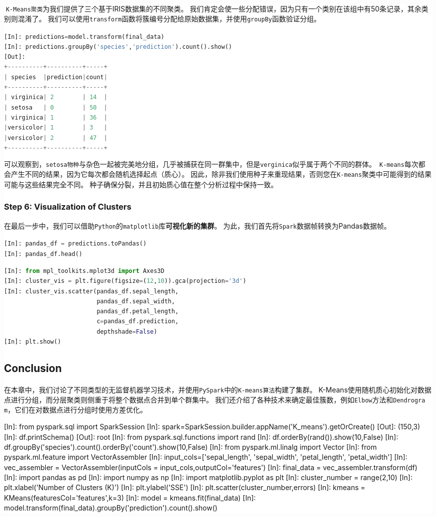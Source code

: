 

​	`K-Means聚类`为我们提供了三个基于IRIS数据集的不同聚类。 我们肯定会使一些分配错误，因为只有一个类别在该组中有50条记录，其余类别则混淆了。 我们可以使用`transform`函数将簇编号分配给原始数据集，并使用`groupBy`函数验证分组。

```python
[In]: predictions=model.transform(final_data)
[In]: predictions.groupBy('species','prediction').count().show()
[Out]:
+----------+----------+-----+
| species  |prediction|count|
+----------+----------+-----+
| virginica| 2        | 14  |
| setosa   | 0        | 50  |
| virginica| 1        | 36  |
|versicolor| 1        | 3   |
|versicolor| 2        | 47  |
+----------+----------+-----+
```

​	可以观察到，`setosa物种`与杂色一起被完美地分组，几乎被捕获在同一群集中，但是`verginica`似乎属于两个不同的群体。` K-means`每次都会产生不同的结果，因为它每次都会随机选择起点（质心）。 因此，除非我们使用种子来重现结果，否则您在`K-means`聚类中可能得到的结果可能与这些结果完全不同。 种子确保分裂，并且初始质心值在整个分析过程中保持一致。

### Step 6: Visualization of Clusters

​	在最后一步中，我们可以借助`Python`的`matplotlib`库**可视化新的集群**。 为此，我们首先将`Spark`数据帧转换为Pandas数据帧。

```python
[In]: pandas_df = predictions.toPandas()
[In]: pandas_df.head()
```



```python
[In]: from mpl_toolkits.mplot3d import Axes3D
[In]: cluster_vis = plt.figure(figsize=(12,10)).gca(projection='3d')
[In]: cluster_vis.scatter(pandas_df.sepal_length, 
                          pandas_df.sepal_width,
                          pandas_df.petal_length,
                          c=pandas_df.prediction,
                          depthshade=False)
[In]: plt.show()
```



## Conclusion

​	在本章中，我们讨论了不同类型的无监督机器学习技术，并使用`PySpark`中的`K-means算法`构建了集群。 K-Means使用随机质心初始化对数据点进行分组，而分层聚类则侧重于将整个数据点合并到单个群集中。 我们还介绍了各种技术来确定最佳簇数，例如`Elbow`方法和`Dendrogram`，它们在对数据点进行分组时使用方差优化。

[In]: from pyspark.sql import SparkSession
[In]: spark=SparkSession.builder.appName('K_means').getOrCreate()
[Out]: (150,3)
[In]: df.printSchema()
[Out]: root
[In]: from pyspark.sql.functions import rand
[In]: df.orderBy(rand()).show(10,False)
[In]: df.groupBy('species').count().orderBy('count').show(10,False)
[In]: from pyspark.ml.linalg import Vector
[In]: from pyspark.ml.feature import VectorAssembler
[In]: input_cols=['sepal_length', 'sepal_width', 'petal_length', 'petal_width']
[In]: vec_assembler = VectorAssembler(inputCols = input_cols,outputCol='features')
[In]: final_data = vec_assembler.transform(df)
[In]: import pandas as pd
[In]: import numpy as np
[In]: import matplotlib.pyplot as plt
[In]: cluster_number = range(2,10)
[In]: plt.xlabel('Number of Clusters (K)')
[In]: plt.ylabel('SSE')
[In]: plt.scatter(cluster_number,errors)
[In]: kmeans = KMeans(featuresCol='features',k=3)
[In]: model = kmeans.fit(final_data)
[In]: model.transform(final_data).groupBy('prediction').count().show()